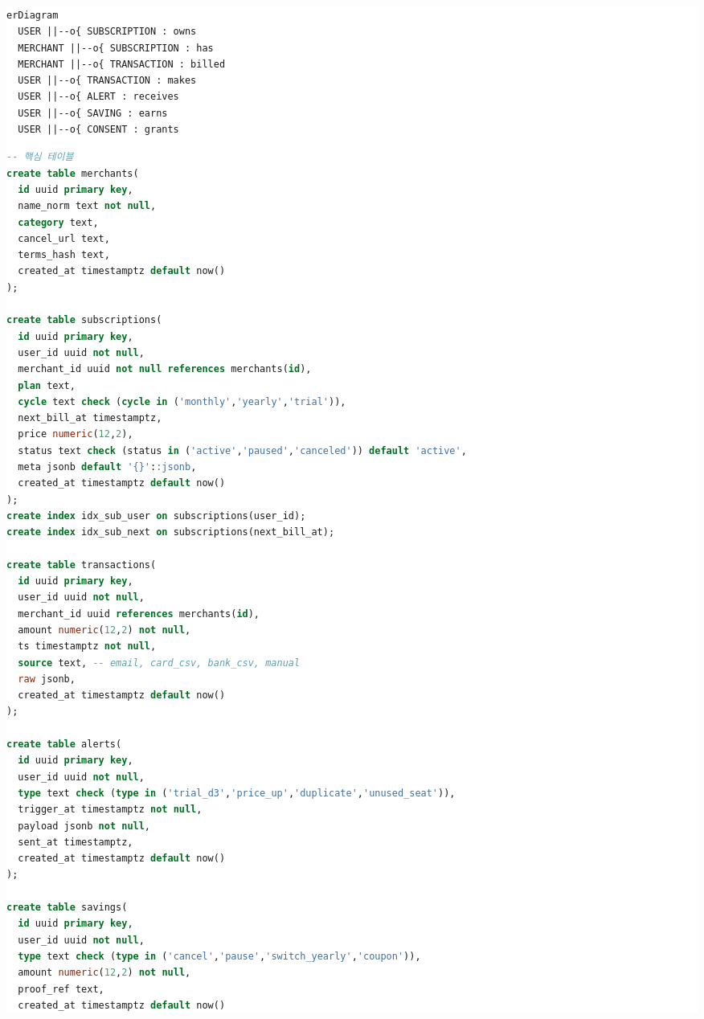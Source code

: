 ```mermaid
erDiagram
  USER ||--o{ SUBSCRIPTION : owns
  MERCHANT ||--o{ SUBSCRIPTION : has
  MERCHANT ||--o{ TRANSACTION : billed
  USER ||--o{ TRANSACTION : makes
  USER ||--o{ ALERT : receives
  USER ||--o{ SAVING : earns
  USER ||--o{ CONSENT : grants
```

```sql
-- 핵심 테이블
create table merchants(
  id uuid primary key,
  name_norm text not null,
  category text,
  cancel_url text,
  terms_hash text,
  created_at timestamptz default now()
);

create table subscriptions(
  id uuid primary key,
  user_id uuid not null,
  merchant_id uuid not null references merchants(id),
  plan text,
  cycle text check (cycle in ('monthly','yearly','trial')),
  next_bill_at timestamptz,
  price numeric(12,2),
  status text check (status in ('active','paused','canceled')) default 'active',
  meta jsonb default '{}'::jsonb,
  created_at timestamptz default now()
);
create index idx_sub_user on subscriptions(user_id);
create index idx_sub_next on subscriptions(next_bill_at);

create table transactions(
  id uuid primary key,
  user_id uuid not null,
  merchant_id uuid references merchants(id),
  amount numeric(12,2) not null,
  ts timestamptz not null,
  source text, -- email, card_csv, bank_csv, manual
  raw jsonb,
  created_at timestamptz default now()
);

create table alerts(
  id uuid primary key,
  user_id uuid not null,
  type text check (type in ('trial_d3','price_up','duplicate','unused_seat')),
  trigger_at timestamptz not null,
  payload jsonb not null,
  sent_at timestamptz,
  created_at timestamptz default now()
);

create table savings(
  id uuid primary key,
  user_id uuid not null,
  type text check (type in ('cancel','pause','switch_yearly','coupon')),
  amount numeric(12,2) not null,
  proof_ref text,
  created_at timestamptz default now()
```
